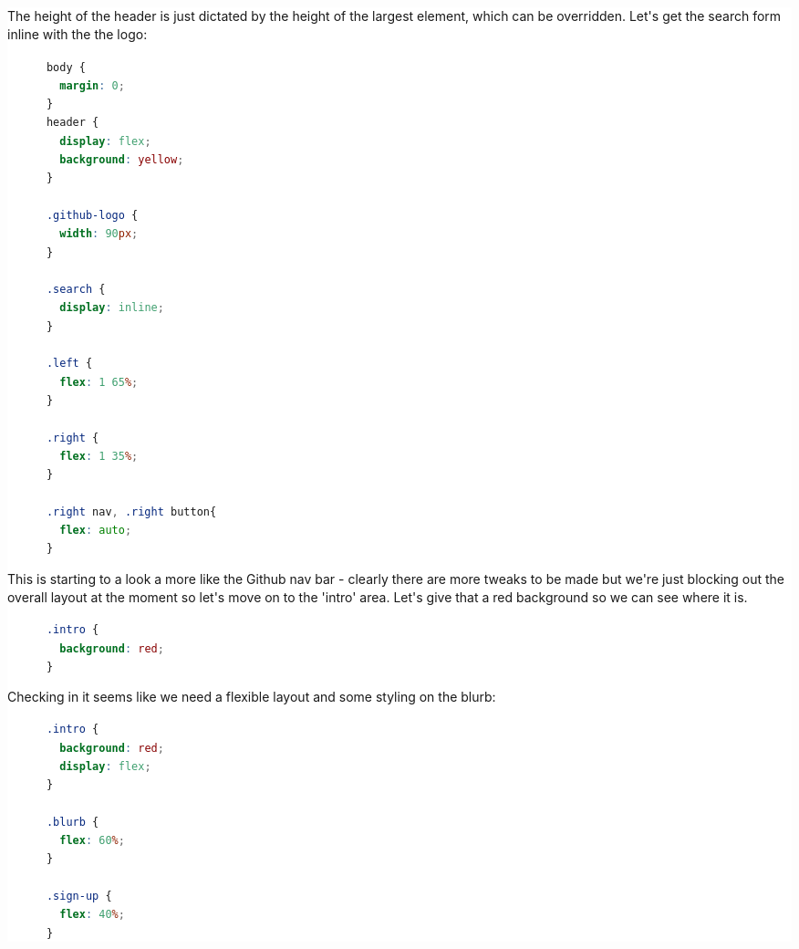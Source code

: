 The height of the header is just dictated by the height of the largest element, which can be overridden.  Let's get the search form inline with the the logo:

```css
      body {
        margin: 0;
      }
      header {
        display: flex;
        background: yellow;
      }

      .github-logo {
        width: 90px;
      }

      .search {
        display: inline;
      }

      .left {
        flex: 1 65%;
      }

      .right {
        flex: 1 35%;
      }

      .right nav, .right button{
        flex: auto;
      }
```

This is starting to a look a more like the Github nav bar - clearly there are more tweaks to be made but we're just blocking out the overall layout at the moment so let's move on to the 'intro' area.  Let's give that a red background so we can see where it is.

```css
      .intro {
        background: red;
      }
```

Checking in it seems like we need a flexible layout and some styling on the blurb:

```css
      .intro {
        background: red;
        display: flex;
      }

      .blurb {
        flex: 60%;
      }

      .sign-up {
        flex: 40%;
      }
```
